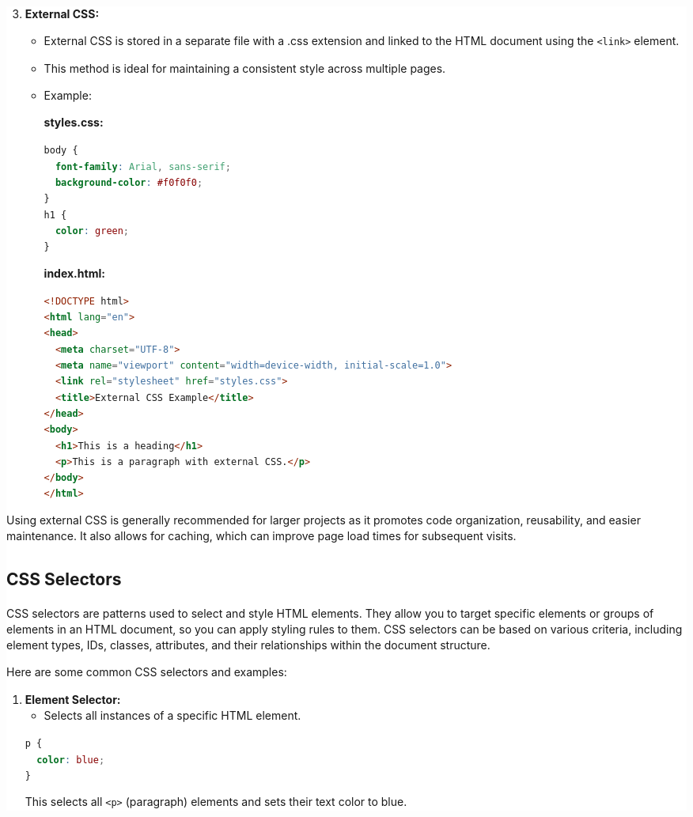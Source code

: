 3. **External CSS:**
   - External CSS is stored in a separate file with a .css extension and linked to the HTML document using the `<link>` element.
   - This method is ideal for maintaining a consistent style across multiple pages.
   - Example:

     **styles.css:**
     ```css
     body {
       font-family: Arial, sans-serif;
       background-color: #f0f0f0;
     }
     h1 {
       color: green;
     }
     ```

     **index.html:**
     ```html
     <!DOCTYPE html>
     <html lang="en">
     <head>
       <meta charset="UTF-8">
       <meta name="viewport" content="width=device-width, initial-scale=1.0">
       <link rel="stylesheet" href="styles.css">
       <title>External CSS Example</title>
     </head>
     <body>
       <h1>This is a heading</h1>
       <p>This is a paragraph with external CSS.</p>
     </body>
     </html>
     ```

Using external CSS is generally recommended for larger projects as it promotes code organization, reusability, and easier maintenance. It also allows for caching, which can improve page load times for subsequent visits.

## CSS Selectors
CSS selectors are patterns used to select and style HTML elements. They allow you to target specific elements or groups of elements in an HTML document, so you can apply styling rules to them. CSS selectors can be based on various criteria, including element types, IDs, classes, attributes, and their relationships within the document structure.

Here are some common CSS selectors and examples:

1. **Element Selector:**
   - Selects all instances of a specific HTML element.
   ```css
   p {
     color: blue;
   }
   ```
   This selects all `<p>` (paragraph) elements and sets their text color to blue.
